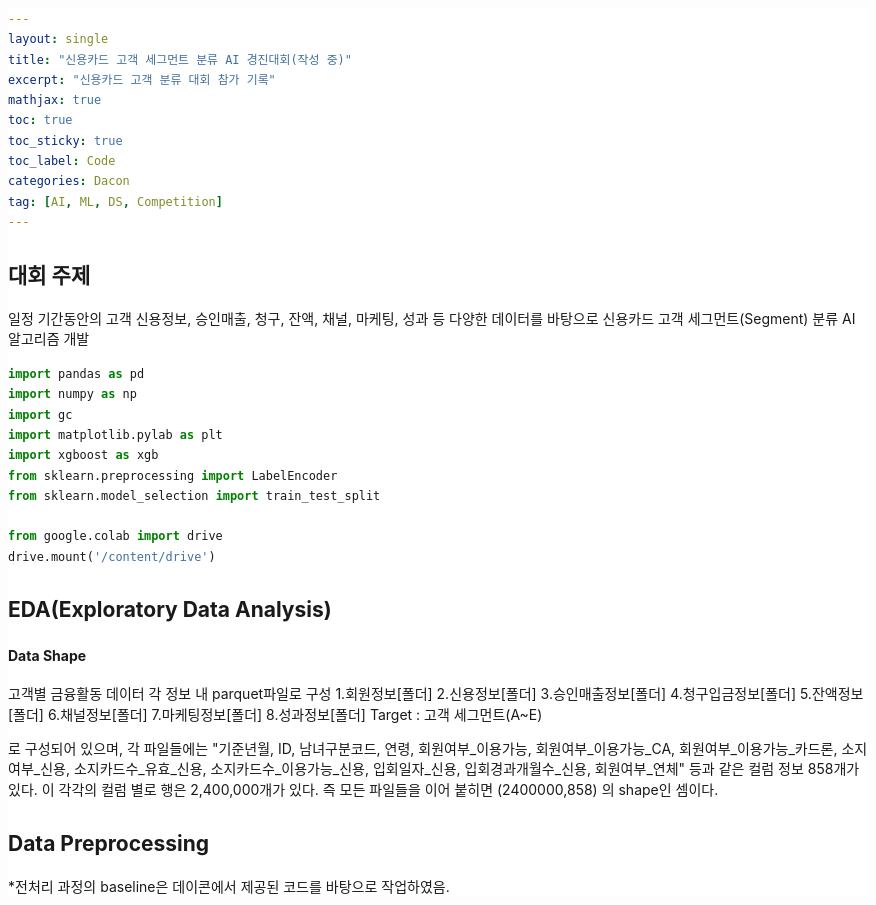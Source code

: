 ```yaml
---
layout: single
title: "신용카드 고객 세그먼트 분류 AI 경진대회(작성 중)"
excerpt: "신용카드 고객 분류 대회 참가 기록"
mathjax: true
toc: true
toc_sticky: true
toc_label: Code
categories: Dacon
tag: [AI, ML, DS, Competition]
---
```



## 대회 주제
일정 기간동안의 고객 신용정보, 승인매출, 청구, 잔액, 채널, 마케팅, 성과 등 다양한 데이터를 바탕으로 신용카드 고객 세그먼트(Segment) 분류 AI 알고리즘 개발

```python
import pandas as pd
import numpy as np
import gc
import matplotlib.pylab as plt
import xgboost as xgb
from sklearn.preprocessing import LabelEncoder
from sklearn.model_selection import train_test_split

from google.colab import drive
drive.mount('/content/drive')
```

## EDA(Exploratory Data Analysis)
#### Data Shape

고객별 금융활동 데이터
각 정보 내 parquet파일로 구성
1.회원정보[폴더]
2.신용정보[폴더]
3.승인매출정보[폴더]
4.청구입금정보[폴더]
5.잔액정보[폴더]
6.채널정보[폴더]
7.마케팅정보[폴더]
8.성과정보[폴더]
Target : 고객 세그먼트(A~E)

로 구성되어 있으며, 각 파일들에는 "기준년월, ID, 남녀구분코드, 연령, 회원여부_이용가능, 회원여부_이용가능_CA, 회원여부_이용가능_카드론, 소지여부_신용, 소지카드수_유효_신용, 소지카드수_이용가능_신용, 입회일자_신용, 입회경과개월수_신용, 회원여부_연체" 등과 같은 컬럼 정보 858개가 있다. 이 각각의 컬럼 별로 행은 2,400,000개가 있다. 즉 모든 파일들을 이어 붙히면 (2400000,858) 의 shape인 셈이다.

## Data Preprocessing
 *전처리 과정의 baseline은 데이콘에서 제공된 코드를 바탕으로 작업하였음.
